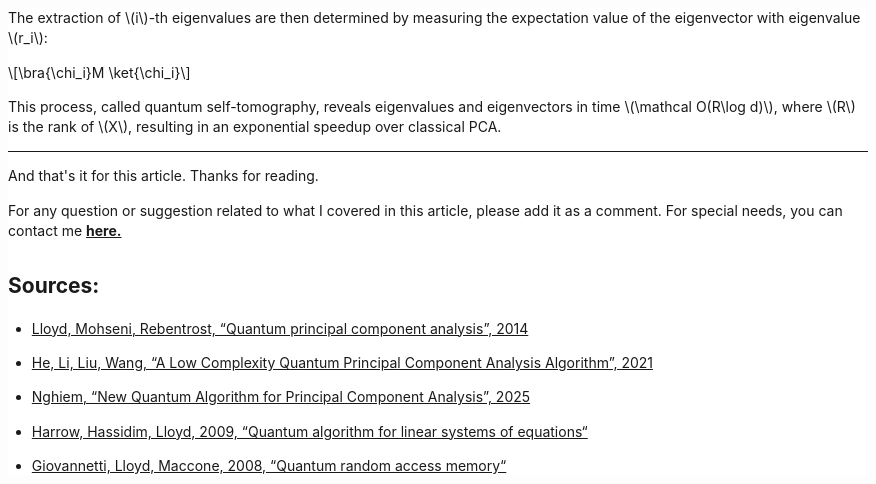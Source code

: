 The extraction of \\(i\\)\-th eigenvalues are then determined by measuring the expectation value of the eigenvector with eigenvalue \\(r_i\\):

\\[\bra{\chi_i}M \ket{\chi_i}\\]

This process, called quantum self-tomography, reveals eigenvalues and eigenvectors in time \\(\mathcal O(R\log d)\\), where \\(R\\) is the rank of \\(X\\), resulting in an exponential speedup over classical PCA.

---

And that's it for this article. Thanks for reading.

For any question or suggestion related to what I covered in this article, please add it as a comment. For special needs, you can contact me [**here.**](http://amm.zanotp.com/contact)

## Sources:

* [Lloyd, Mohseni, Rebentrost, “Quantum principal component analysis”, 2014](https://arxiv.org/pdf/1307.0401)
    
* [He, Li, Liu, Wang, “A Low Complexity Quantum Principal Component Analysis Algorithm”, 2021](https://arxiv.org/pdf/2010.00831)
    
* [Nghiem, “New Quantum Algorithm for Principal Component Analysis”, 2025](https://arxiv.org/pdf/2501.07891v1)
    
* [Harrow, Hassidim, Lloyd, 2009, “Quantum algorithm for linear systems of equations“](https://arxiv.org/pdf/0811.3171)
    
* [Giovannetti, Lloyd, Maccone, 2008, “Quantum random access memory“](https://arxiv.org/pdf/0708.1879)